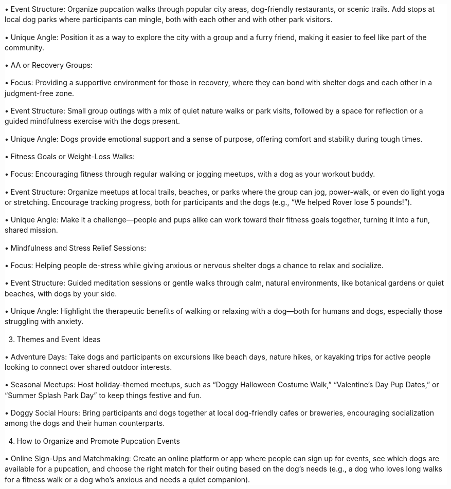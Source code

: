 • Event Structure: Organize pupcation walks through popular city areas, dog-friendly restaurants, or scenic trails. Add stops at local dog parks where participants can mingle, both with each other and with other park visitors.

• Unique Angle: Position it as a way to explore the city with a group and a furry friend, making it easier to feel like part of the community.

• AA or Recovery Groups:

• Focus: Providing a supportive environment for those in recovery, where they can bond with shelter dogs and each other in a judgment-free zone.

• Event Structure: Small group outings with a mix of quiet nature walks or park visits, followed by a space for reflection or a guided mindfulness exercise with the dogs present.

• Unique Angle: Dogs provide emotional support and a sense of purpose, offering comfort and stability during tough times.

• Fitness Goals or Weight-Loss Walks:

• Focus: Encouraging fitness through regular walking or jogging meetups, with a dog as your workout buddy.

• Event Structure: Organize meetups at local trails, beaches, or parks where the group can jog, power-walk, or even do light yoga or stretching. Encourage tracking progress, both for participants and the dogs (e.g., “We helped Rover lose 5 pounds!”).

• Unique Angle: Make it a challenge—people and pups alike can work toward their fitness goals together, turning it into a fun, shared mission.

• Mindfulness and Stress Relief Sessions:

• Focus: Helping people de-stress while giving anxious or nervous shelter dogs a chance to relax and socialize.

• Event Structure: Guided meditation sessions or gentle walks through calm, natural environments, like botanical gardens or quiet beaches, with dogs by your side.

• Unique Angle: Highlight the therapeutic benefits of walking or relaxing with a dog—both for humans and dogs, especially those struggling with anxiety.

  

3. Themes and Event Ideas

  

• Adventure Days: Take dogs and participants on excursions like beach days, nature hikes, or kayaking trips for active people looking to connect over shared outdoor interests.

• Seasonal Meetups: Host holiday-themed meetups, such as “Doggy Halloween Costume Walk,” “Valentine’s Day Pup Dates,” or “Summer Splash Park Day” to keep things festive and fun.

• Doggy Social Hours: Bring participants and dogs together at local dog-friendly cafes or breweries, encouraging socialization among the dogs and their human counterparts.

  

4. How to Organize and Promote Pupcation Events

  

• Online Sign-Ups and Matchmaking: Create an online platform or app where people can sign up for events, see which dogs are available for a pupcation, and choose the right match for their outing based on the dog’s needs (e.g., a dog who loves long walks for a fitness walk or a dog who’s anxious and needs a quiet companion).
